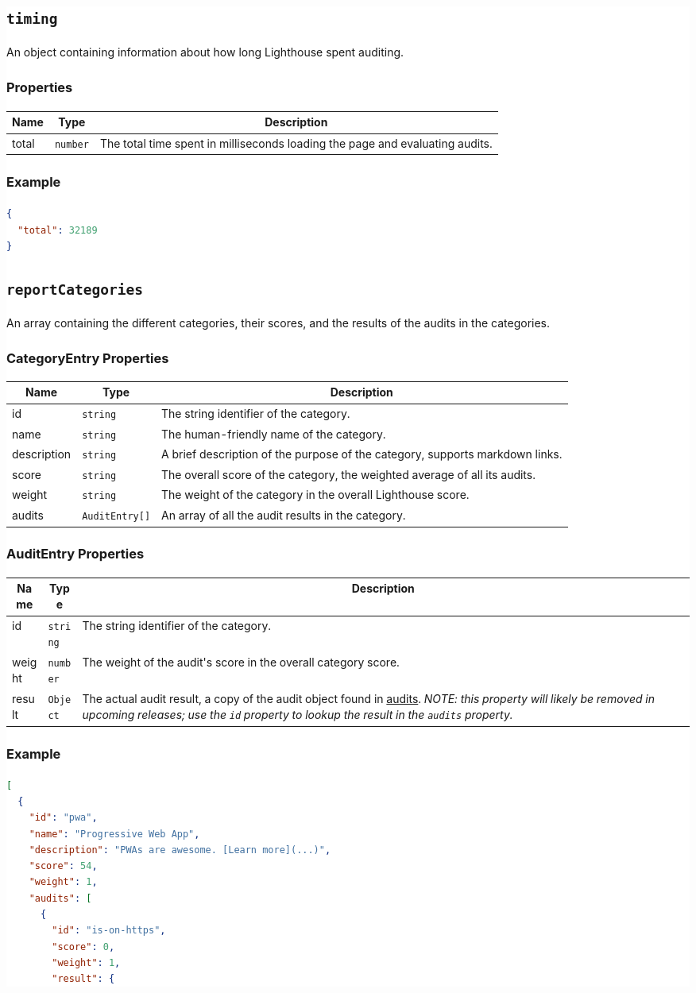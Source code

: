 <a name="timing"></a>
## `timing`

An object containing information about how long Lighthouse spent auditing.

### Properties
| Name | Type | Description |
| -- | -- | -- |
| total | `number` | The total time spent in milliseconds loading the page and evaluating audits. |

### Example
```json
{
  "total": 32189
}
```

<a name="report-categories"></a>
## `reportCategories`

An array containing the different categories, their scores, and the results of the audits in the categories.

### CategoryEntry Properties
| Name | Type | Description |
| -- | -- | -- |
| id | `string` | The string identifier of the category. |
| name | `string` | The human-friendly name of the category. |
| description | `string` | A brief description of the purpose of the category, supports markdown links. |
| score | `string` | The overall score of the category, the weighted average of all its audits. |
| weight | `string` | The weight of the category in the overall Lighthouse score. |
| audits | `AuditEntry[]` | An array of all the audit results in the category. |

### AuditEntry Properties
| Name | Type | Description |
| -- | -- | -- |
| id | `string` | The string identifier of the category. |
| weight | `number` | The weight of the audit's score in the overall category score. |
| result | `Object` | The actual audit result, a copy of the audit object found in [audits](#audits). *NOTE: this property will likely be removed in upcoming releases; use the `id` property to lookup the result in the `audits` property.* |

### Example
```json
[
  {
    "id": "pwa",
    "name": "Progressive Web App",
    "description": "PWAs are awesome. [Learn more](...)",
    "score": 54,
    "weight": 1,
    "audits": [
      {
        "id": "is-on-https",
        "score": 0,
        "weight": 1,
        "result": {
```